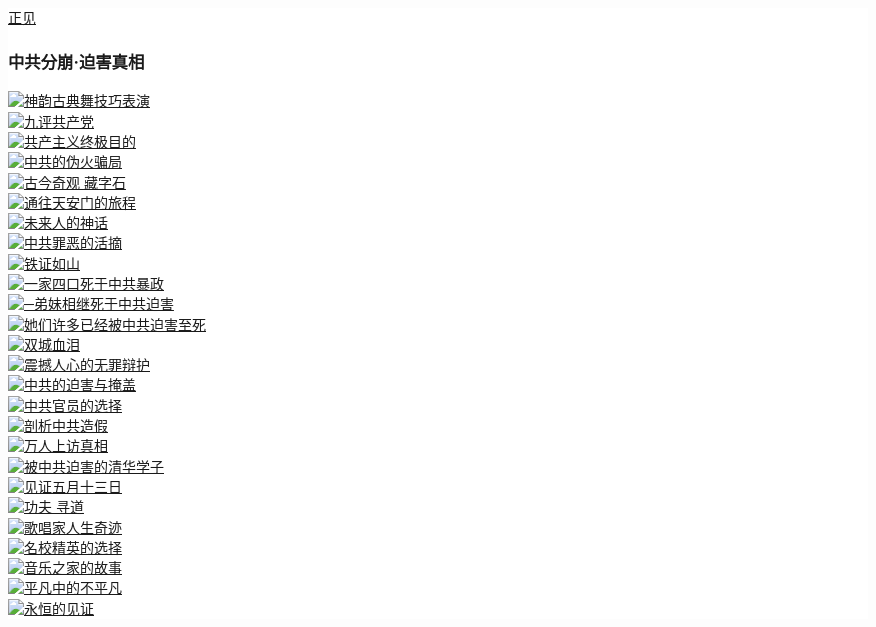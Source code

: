 <a href="https://d2iiqnrx4rrboe.cloudfront.net/8?dxsnln" target="_blank">正见</a></p></td></tr><tr><td width="742"><h3><p><strong>中共分崩·迫害真相</strong></p></h3></td><td VALIGN=TOP rowspan=50><a href="https://d2dezyiws5smp0.cloudfront.net/video/play/1034.html" target="_blank"><img width="130" src="https://raw.githubusercontent.com/1992513/djy/master/gb/130/gudianwu.jpg" title="神韵古典舞技巧表演" alt="神韵古典舞技巧表演"></a><br><a href="https://d2dezyiws5smp0.cloudfront.net/video/play/1154.html" target="_blank"><img width="130" src="https://raw.githubusercontent.com/1992513/djy/master/gb/130/9ping.jpg" title="九评共产党" alt="九评共产党"></a><br><a href="https://d2dezyiws5smp0.cloudfront.net/video/play/1118.html" target="_blank"><img width="130" src="https://raw.githubusercontent.com/1992513/djy/master/gb/130/communism.jpg" title="共产主义终极目的" alt="共产主义终极目的"></a><br><a href="https://d2dezyiws5smp0.cloudfront.net/video/play/1.html" target="_blank"><img width="130" src="https://raw.githubusercontent.com/1992513/djy/master/gb/130/weihuo.jpg" title="中共的伪火骗局" alt="中共的伪火骗局"></a><br><a href="https://d2dezyiws5smp0.cloudfront.net/video/play/2.html" target="_blank"><img width="130" src="https://raw.githubusercontent.com/1992513/djy/master/gb/130/changzhi.jpg" title="古今奇观 藏字石" alt="古今奇观 藏字石"></a><br><a href="https://d2dezyiws5smp0.cloudfront.net/video/play/1044.html" target="_blank"><img width="130" src="https://raw.githubusercontent.com/1992513/djy/master/gb/130/tianan.jpg" title="通往天安门的旅程" alt="通往天安门的旅程"></a><br><a href="https://d2dezyiws5smp0.cloudfront.net/video/play/49.html" target="_blank"><img width="130" src="https://raw.githubusercontent.com/1992513/djy/master/gb/130/weilai.jpg" title="未来人的神话" alt="未来人的神话"></a><br><a href="https://d2dezyiws5smp0.cloudfront.net/video/play/1216.html" target="_blank"><img width="130" src="https://raw.githubusercontent.com/1992513/djy/master/gb/130/ji-zy.jpg" title="中共罪恶的活摘" alt="中共罪恶的活摘"></a><br><a href="https://d2dezyiws5smp0.cloudfront.net/video/play/1080.html" target="_blank"><img width="130" src="https://raw.githubusercontent.com/1992513/djy/master/gb/130/huozhai.jpg" title="铁证如山" alt="铁证如山"></a><br><a href="https://d2dezyiws5smp0.cloudfront.net/video/play/149.html" target="_blank"><img width="130" src="https://raw.githubusercontent.com/1992513/djy/master/gb/130/4ke.jpg" title="一家四口死于中共暴政" alt="一家四口死于中共暴政"></a><br><a href="https://d2dezyiws5smp0.cloudfront.net/video/play/150.html" target="_blank"><img width="130" src="https://raw.githubusercontent.com/1992513/djy/master/gb/130/jie-di.jpg" title="─弟妹相继死于中共迫害" alt="─弟妹相继死于中共迫害"></a><br><a href="https://d2dezyiws5smp0.cloudfront.net/video/play/154.html" target="_blank"><img width="130" src="https://raw.githubusercontent.com/1992513/djy/master/gb/130/ma-sj.jpg" title="她们许多已经被中共迫害至死" alt="她们许多已经被中共迫害至死"></a><br><a href="https://d2dezyiws5smp0.cloudfront.net/video/play/153.html" target="_blank"><img width="130" src="https://raw.githubusercontent.com/1992513/djy/master/gb/130/shuan-cxl.jpg" title="双城血泪" alt="双城血泪"></a><br><a href="https://d2dezyiws5smp0.cloudfront.net/video/play/21.html" target="_blank"><img width="130" src="https://raw.githubusercontent.com/1992513/djy/master/gb/130/wu-zbh.jpg" title="震撼人心的无罪辩护" alt="震撼人心的无罪辩护"></a><br><a href="https://d2dezyiws5smp0.cloudfront.net/video/play/158.html" target="_blank"><img width="130" src="https://raw.githubusercontent.com/1992513/djy/master/gb/130/6c10-720.jpg" title="中共的迫害与掩盖" alt="中共的迫害与掩盖"></a><br><a href="https://d2dezyiws5smp0.cloudfront.net/video/play/30.html" target="_blank"><img width="130" src="https://raw.githubusercontent.com/1992513/djy/master/gb/130/xian-z.jpg" title="中共官员的选择" alt="中共官员的选择"></a><br><a href="https://d2dezyiws5smp0.cloudfront.net/video/play/3.html" target="_blank"><img width="130" src="https://raw.githubusercontent.com/1992513/djy/master/gb/130/1400l.jpg" title="剖析中共造假" alt="剖析中共造假"></a><br><a href="https://d2dezyiws5smp0.cloudfront.net/video/play/1103.html" target="_blank"><img width="130" src="https://raw.githubusercontent.com/1992513/djy/master/gb/130/425.jpg" title="万人上访真相" alt="万人上访真相"></a><br><a href="https://d2dezyiws5smp0.cloudfront.net/video/play/121.html" target="_blank"><img width="130" src="https://raw.githubusercontent.com/1992513/djy/master/gb/130/qing-h.jpg" title="被中共迫害的清华学子" alt="被中共迫害的清华学子"></a><br><a href="https://d2dezyiws5smp0.cloudfront.net/video/play/14.html" target="_blank"><img width="130" src="https://raw.githubusercontent.com/1992513/djy/master/gb/130/jian-z513.jpg" title="见证五月十三日" alt="见证五月十三日"></a><br><a href="https://d2dezyiws5smp0.cloudfront.net/video/play/1096.html" target="_blank"><img width="130" src="https://raw.githubusercontent.com/1992513/djy/master/gb/130/gongfu.jpg" title="功夫 寻道" alt="功夫 寻道"></a><br><a href="https://d2dezyiws5smp0.cloudfront.net/video/play/1104.html" target="_blank"><img width="130" src="https://raw.githubusercontent.com/1992513/djy/master/gb/130/guangguimian.jpg" title="歌唱家人生奇迹" alt="歌唱家人生奇迹"></a><br><a href="https://d2dezyiws5smp0.cloudfront.net/video/play/163.html" target="_blank"><img width="130" src="https://raw.githubusercontent.com/1992513/djy/master/gb/130/ming-jjy.jpg" title="名校精英的选择" alt="名校精英的选择"></a><br><a href="https://d2dezyiws5smp0.cloudfront.net/video/play/18.html" target="_blank"><img width="130" src="https://raw.githubusercontent.com/1992513/djy/master/gb/130/yin-lj.jpg" title="音乐之家的故事" alt="音乐之家的故事"></a><br><a href="https://d2dezyiws5smp0.cloudfront.net/video/play/33.html" target="_blank"><img width="130" src="https://raw.githubusercontent.com/1992513/djy/master/gb/130/ming-hsf.jpg" title="平凡中的不平凡" alt="平凡中的不平凡"></a><br><a href="https://github.com/1992513/www/blob/master/README.md?dfh#9" target="_blank"><img width="130" src="https://raw.githubusercontent.com/1992513/djy/master/gb/130/yong-h.jpg" title="永恒的见证"  alt="永恒的见证"></a><br><a href="https://github.com/1992513/djy/blob/master/gb/13/9/29/n3974789.md?dfh#1" target="_blank">